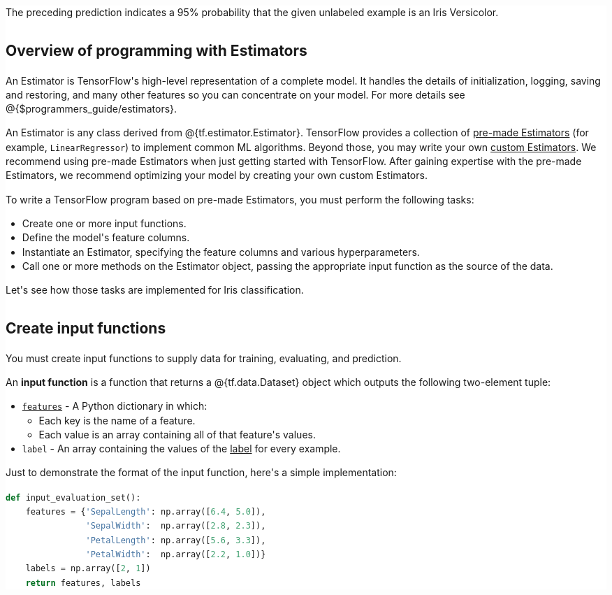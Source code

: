 The preceding prediction indicates a 95% probability that the given unlabeled
example is an Iris Versicolor.

## Overview of programming with Estimators

An Estimator is TensorFlow's high-level representation of a complete model. It
handles the details of initialization, logging, saving and restoring, and many
other features so you can concentrate on your model. For more details see
@{$programmers_guide/estimators}.

An Estimator is any class derived from @{tf.estimator.Estimator}. TensorFlow
provides a collection of
[pre-made Estimators](https://developers.google.com/machine-learning/glossary/#pre-made_Estimator)
(for example, `LinearRegressor`) to implement common ML algorithms. Beyond
those, you may write your own
[custom Estimators](https://developers.google.com/machine-learning/glossary/#custom_Estimator).
We recommend using pre-made Estimators when just getting started with
TensorFlow. After gaining expertise with the pre-made Estimators, we recommend
optimizing your model by creating your own custom Estimators.

To write a TensorFlow program based on pre-made Estimators, you must perform the
following tasks:

* Create one or more input functions.
* Define the model's feature columns.
* Instantiate an Estimator, specifying the feature columns and various
  hyperparameters.
* Call one or more methods on the Estimator object, passing the appropriate
  input function as the source of the data.

Let's see how those tasks are implemented for Iris classification.

## Create input functions

You must create input functions to supply data for training,
evaluating, and prediction.

An **input function** is a function that returns a @{tf.data.Dataset} object
which outputs the following two-element tuple:

* [`features`](https://developers.google.com/machine-learning/glossary/#feature) - A Python dictionary in which:
    * Each key is the name of a feature.
    * Each value is an array containing all of that feature's values.
* `label` - An array containing the values of the
  [label](https://developers.google.com/machine-learning/glossary/#label) for
  every example.

Just to demonstrate the format of the input function, here's a simple
implementation:

```python
def input_evaluation_set():
    features = {'SepalLength': np.array([6.4, 5.0]),
                'SepalWidth':  np.array([2.8, 2.3]),
                'PetalLength': np.array([5.6, 3.3]),
                'PetalWidth':  np.array([2.2, 1.0])}
    labels = np.array([2, 1])
    return features, labels
```
